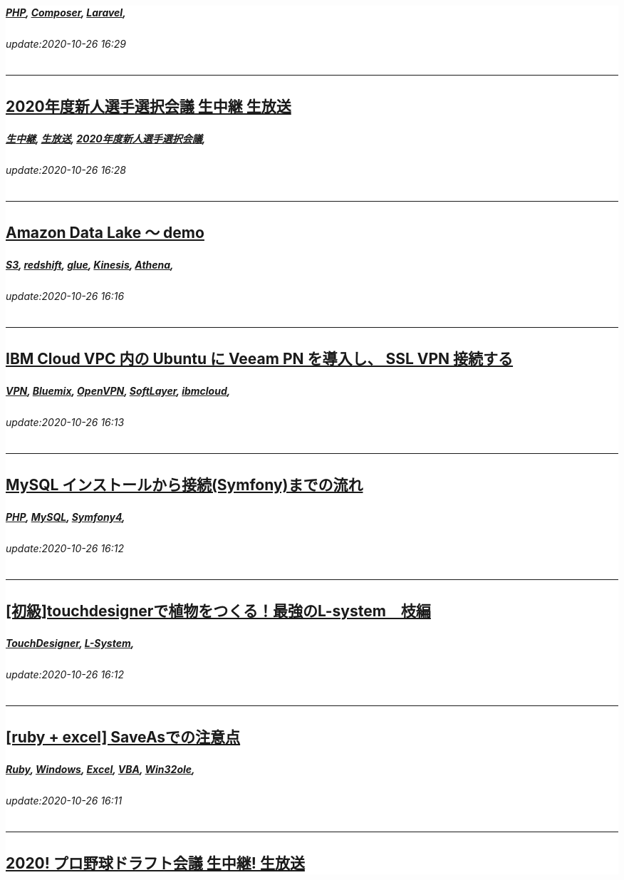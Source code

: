 ##### [PHP](https://qiita.com/tags/PHP), [Composer](https://qiita.com/tags/Composer), [Laravel](https://qiita.com/tags/Laravel), 
###### update:2020-10-26 16:29
---
## [2020年度新人選手選択会議 生中継 生放送](https://qiita.com/paniba/items/a788009bf2999f55bb68)
##### [生中継](https://qiita.com/tags/生中継), [生放送](https://qiita.com/tags/生放送), [2020年度新人選手選択会議](https://qiita.com/tags/2020年度新人選手選択会議), 
###### update:2020-10-26 16:28
---
## [Amazon Data Lake ～ demo](https://qiita.com/leomaro7/items/036caf007b64677e295d)
##### [S3](https://qiita.com/tags/S3), [redshift](https://qiita.com/tags/redshift), [glue](https://qiita.com/tags/glue), [Kinesis](https://qiita.com/tags/Kinesis), [Athena](https://qiita.com/tags/Athena), 
###### update:2020-10-26 16:16
---
## [IBM Cloud VPC 内の Ubuntu に Veeam PN を導入し、 SSL VPN 接続する](https://qiita.com/khayama/items/c874009b3699c7c21228)
##### [VPN](https://qiita.com/tags/VPN), [Bluemix](https://qiita.com/tags/Bluemix), [OpenVPN](https://qiita.com/tags/OpenVPN), [SoftLayer](https://qiita.com/tags/SoftLayer), [ibmcloud](https://qiita.com/tags/ibmcloud), 
###### update:2020-10-26 16:13
---
## [MySQL インストールから接続(Symfony)までの流れ](https://qiita.com/nakamurashun0621/items/5d16a88b6f68b65f5e15)
##### [PHP](https://qiita.com/tags/PHP), [MySQL](https://qiita.com/tags/MySQL), [Symfony4](https://qiita.com/tags/Symfony4), 
###### update:2020-10-26 16:12
---
## [[初級]touchdesignerで植物をつくる！最強のL-system　枝編](https://qiita.com/miwa_maroon/items/c15f5512bfdc3f3ca4d1)
##### [TouchDesigner](https://qiita.com/tags/TouchDesigner), [L-System](https://qiita.com/tags/L-System), 
###### update:2020-10-26 16:12
---
## [[ruby + excel] SaveAsでの注意点 ](https://qiita.com/maruvi/items/02970205078c845149f0)
##### [Ruby](https://qiita.com/tags/Ruby), [Windows](https://qiita.com/tags/Windows), [Excel](https://qiita.com/tags/Excel), [VBA](https://qiita.com/tags/VBA), [Win32ole](https://qiita.com/tags/Win32ole), 
###### update:2020-10-26 16:11
---
## [2020! プロ野球ドラフト会議  生中継! 生放送](https://qiita.com/wibot/items/49bdeca2519286f0f92d)